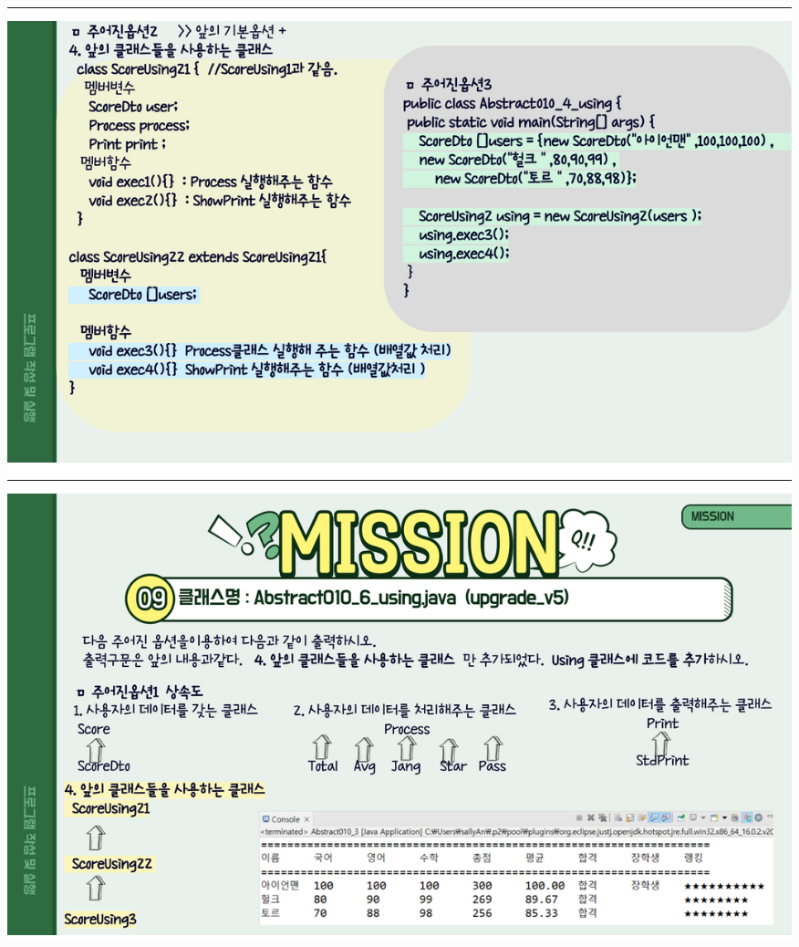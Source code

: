 

---

<img src="./chapter10-2/047.png" alt="다형성 047" width="100%" />



---

<img src="./chapter10-2/048.png" alt="다형성 048" width="100%" />
